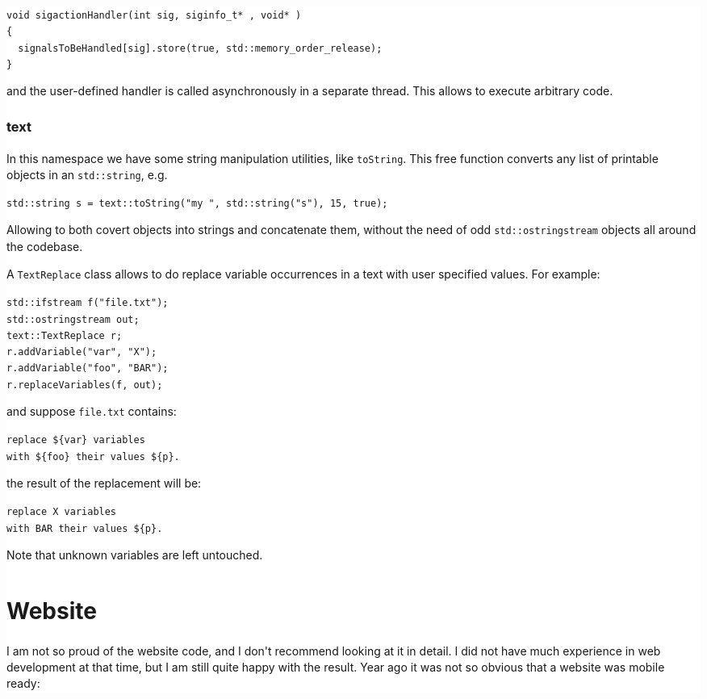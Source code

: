     void sigactionHandler(int sig, siginfo_t* , void* )
    {
      signalsToBeHandled[sig].store(true, std::memory_order_release);
    }

and the user-defined handler is called asynchronously in a separate thread. This
allows to execute arbitrary code.


<a id="org696f7c7"></a>

### text

In this namespace we have some string manipulation utilities, like `toString`.
This free function converts any list of printable objects in an `std::string`,
e.g.

    std::string s = text::toString("my ", std::string("s"), 15, true);

Allowing to both covert objects into strings and concatenate them, without the
need of odd `std::ostringstream` objects all around the codebase.

A `TextReplace` class allows to do replace variable occurrences in a text with
user specified values. For example:

    std::ifstream f("file.txt");
    std::ostringstream out;
    text::TextReplace r;
    r.addVariable("var", "X");
    r.addVariable("foo", "BAR");
    r.replaceVariables(f, out);

and suppose `file.txt` contains:

    replace ${var} variables
    with ${foo} their values ${p}.

the result of the replacement will be:

    replace X variables
    with BAR their values ${p}.

Note that unknown variables are left untouched.


<a id="orge7cd972"></a>

# Website

I am not so proud of the website code, and I don't recommend looking at it in
detail. I did not have much experience in web development at that time, but I am
still quite happy with the result. Year ago it was not so obvious that a website
was mobile ready:
